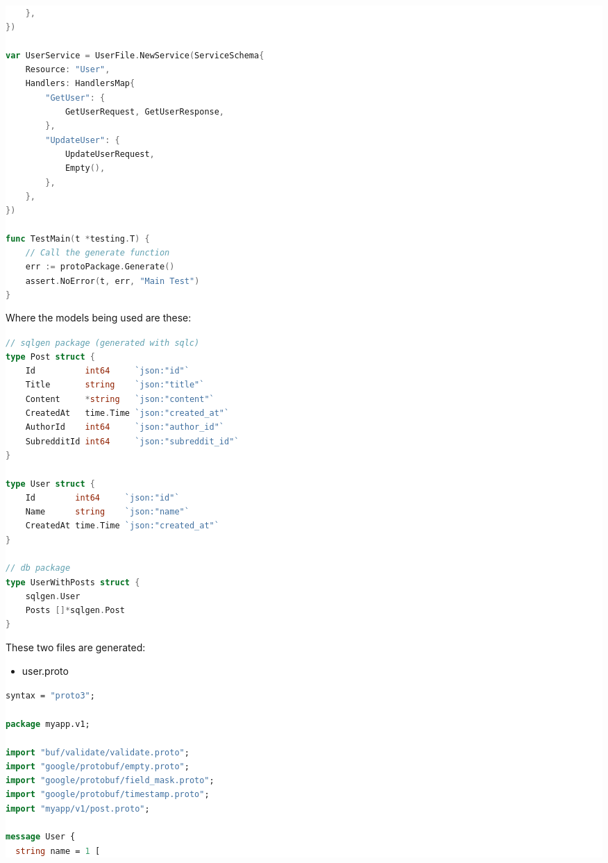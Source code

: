 ```go
	},
})

var UserService = UserFile.NewService(ServiceSchema{
	Resource: "User",
	Handlers: HandlersMap{
		"GetUser": {
			GetUserRequest, GetUserResponse,
		},
		"UpdateUser": {
			UpdateUserRequest,
			Empty(),
		},
	},
})

func TestMain(t *testing.T) {
    // Call the generate function
	err := protoPackage.Generate()
	assert.NoError(t, err, "Main Test")
}
```

Where the models being used are these:

```go
// sqlgen package (generated with sqlc)
type Post struct {
	Id          int64     `json:"id"`
	Title       string    `json:"title"`
	Content     *string   `json:"content"`
	CreatedAt   time.Time `json:"created_at"`
	AuthorId    int64     `json:"author_id"`
	SubredditId int64     `json:"subreddit_id"`
}

type User struct {
	Id        int64     `json:"id"`
	Name      string    `json:"name"`
	CreatedAt time.Time `json:"created_at"`
}

// db package
type UserWithPosts struct {
	sqlgen.User
	Posts []*sqlgen.Post
}
```

These two files are generated:

- user.proto
```proto
syntax = "proto3";

package myapp.v1;

import "buf/validate/validate.proto";
import "google/protobuf/empty.proto";
import "google/protobuf/field_mask.proto";
import "google/protobuf/timestamp.proto";
import "myapp/v1/post.proto";

message User {
  string name = 1 [
```